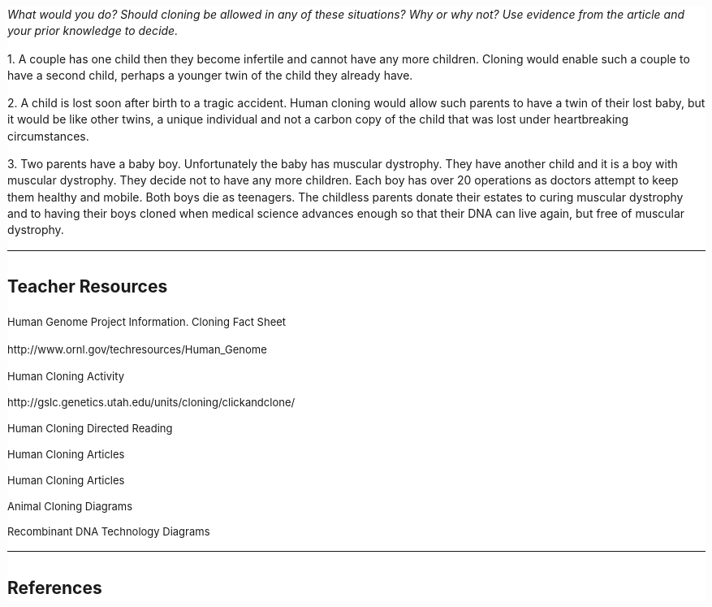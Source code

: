 </p>
<p>
<i>
What would you do? Should cloning be allowed in any of these situations? Why or why not? Use evidence from the article and your prior knowledge to decide.
</i>
</p>
<p>
1. A couple has one child then they become infertile and cannot have any more children. Cloning would enable such a couple to have a second child, perhaps a younger twin of the child they already have.
</p>
<p>
2. A child is lost soon after birth to a tragic accident. Human cloning would allow such parents to have a twin of their lost baby, but it would be like other twins, a unique individual and not a carbon copy of the child that was lost under heartbreaking circumstances.
</p>
<p>
3. Two parents have a baby boy. Unfortunately the baby has muscular dystrophy. They have another child and it is a boy with muscular dystrophy. They decide not to have any more children. Each boy has over 20 operations as doctors attempt to keep them healthy and mobile. Both boys die as teenagers. The childless parents donate their estates to curing muscular dystrophy and to having their boys cloned when medical science advances enough so that their DNA can live again, but free of muscular dystrophy.
</p>
<hr/>
<h2>
Teacher Resources
</h2>
<p>
<font size="-1">
Human Genome Project Information. Cloning Fact Sheet
<p>
http://www.ornl.gov/techresources/Human_Genome
</p>
<p>
Human Cloning Activity
</p>
<p>
http://gslc.genetics.utah.edu/units/cloning/clickandclone/
</p>
<p>
Human Cloning Directed Reading
</p>
<p>
Human Cloning Articles
</p>
<p>
Human Cloning Articles
</p>
<p>
Animal Cloning Diagrams
</p>
<p>
Recombinant DNA Technology Diagrams
</p>
</font>
</p>
<hr/>
<h2>
References
</h2>
<p>
<font size="-1">